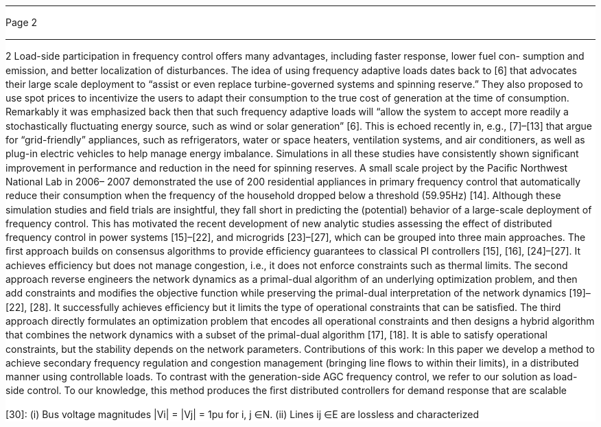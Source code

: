 
---

Page 2

---

2
Load-side participation in frequency control offers many advantages, including faster response, lower fuel con-
sumption and emission, and better localization of disturbances. The idea of using frequency adaptive loads dates
back to [6] that advocates their large scale deployment to “assist or even replace turbine-governed systems and
spinning reserve.” They also proposed to use spot prices to incentivize the users to adapt their consumption to the
true cost of generation at the time of consumption. Remarkably it was emphasized back then that such frequency
adaptive loads will “allow the system to accept more readily a stochastically ﬂuctuating energy source, such as
wind or solar generation” [6].
This is echoed recently in, e.g., [7]–[13] that argue for “grid-friendly” appliances, such as refrigerators, water or
space heaters, ventilation systems, and air conditioners, as well as plug-in electric vehicles to help manage energy
imbalance. Simulations in all these studies have consistently shown signiﬁcant improvement in performance and
reduction in the need for spinning reserves. A small scale project by the Paciﬁc Northwest National Lab in 2006–
2007 demonstrated the use of 200 residential appliances in primary frequency control that automatically reduce
their consumption when the frequency of the household dropped below a threshold (59.95Hz) [14]. Although these
simulation studies and ﬁeld trials are insightful, they fall short in predicting the (potential) behavior of a large-scale
deployment of frequency control.
This has motivated the recent development of new analytic studies assessing the effect of distributed frequency
control in power systems [15]–[22], and microgrids [23]–[27], which can be grouped into three main approaches.
The ﬁrst approach builds on consensus algorithms to provide efﬁciency guarantees to classical PI controllers [15],
[16], [24]–[27]. It achieves efﬁciency but does not manage congestion, i.e., it does not enforce constraints such
as thermal limits. The second approach reverse engineers the network dynamics as a primal-dual algorithm of an
underlying optimization problem, and then add constraints and modiﬁes the objective function while preserving the
primal-dual interpretation of the network dynamics [19]–[22], [28]. It successfully achieves efﬁciency but it limits
the type of operational constraints that can be satisﬁed. The third approach directly formulates an optimization
problem that encodes all operational constraints and then designs a hybrid algorithm that combines the network
dynamics with a subset of the primal-dual algorithm [17], [18]. It is able to satisfy operational constraints, but the
stability depends on the network parameters.
Contributions of this work: In this paper we develop a method to achieve secondary frequency regulation and
congestion management (bringing line ﬂows to within their limits), in a distributed manner using controllable
loads. To contrast with the generation-side AGC frequency control, we refer to our solution as load-side control.
To our knowledge, this method produces the ﬁrst distributed controllers for demand response that are scalable

[30]: (i) Bus voltage magnitudes |Vi| = |Vj| = 1pu for i, j ∈N. (ii) Lines ij ∈E are lossless and characterized